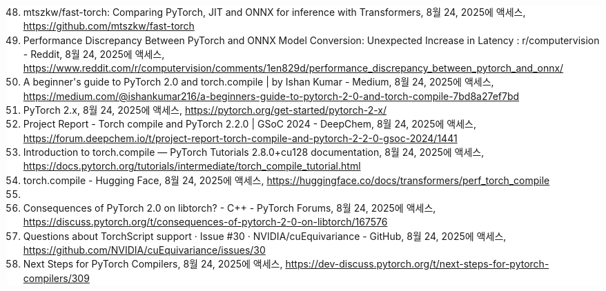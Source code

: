 48. mtszkw/fast-torch: Comparing PyTorch, JIT and ONNX for inference with Transformers, 8월 24, 2025에 액세스, https://github.com/mtszkw/fast-torch
49. Performance Discrepancy Between PyTorch and ONNX Model Conversion: Unexpected Increase in Latency : r/computervision - Reddit, 8월 24, 2025에 액세스, https://www.reddit.com/r/computervision/comments/1en829d/performance_discrepancy_between_pytorch_and_onnx/
50. A beginner's guide to PyTorch 2.0 and torch.compile | by Ishan Kumar - Medium, 8월 24, 2025에 액세스, https://medium.com/@ishankumar216/a-beginners-guide-to-pytorch-2-0-and-torch-compile-7bd8a27ef7bd
51. PyTorch 2.x, 8월 24, 2025에 액세스, https://pytorch.org/get-started/pytorch-2-x/
52. Project Report - Torch compile and PyTorch 2.2.0 | GSoC 2024 - DeepChem, 8월 24, 2025에 액세스, https://forum.deepchem.io/t/project-report-torch-compile-and-pytorch-2-2-0-gsoc-2024/1441
53. Introduction to torch.compile — PyTorch Tutorials 2.8.0+cu128 documentation, 8월 24, 2025에 액세스, https://docs.pytorch.org/tutorials/intermediate/torch_compile_tutorial.html
54. torch.compile - Hugging Face, 8월 24, 2025에 액세스, https://huggingface.co/docs/transformers/perf_torch_compile
55. 
56. Consequences of PyTorch 2.0 on libtorch? - C++ - PyTorch Forums, 8월 24, 2025에 액세스, https://discuss.pytorch.org/t/consequences-of-pytorch-2-0-on-libtorch/167576
57. Questions about TorchScript support · Issue #30 · NVIDIA/cuEquivariance - GitHub, 8월 24, 2025에 액세스, https://github.com/NVIDIA/cuEquivariance/issues/30
58. Next Steps for PyTorch Compilers, 8월 24, 2025에 액세스, https://dev-discuss.pytorch.org/t/next-steps-for-pytorch-compilers/309

